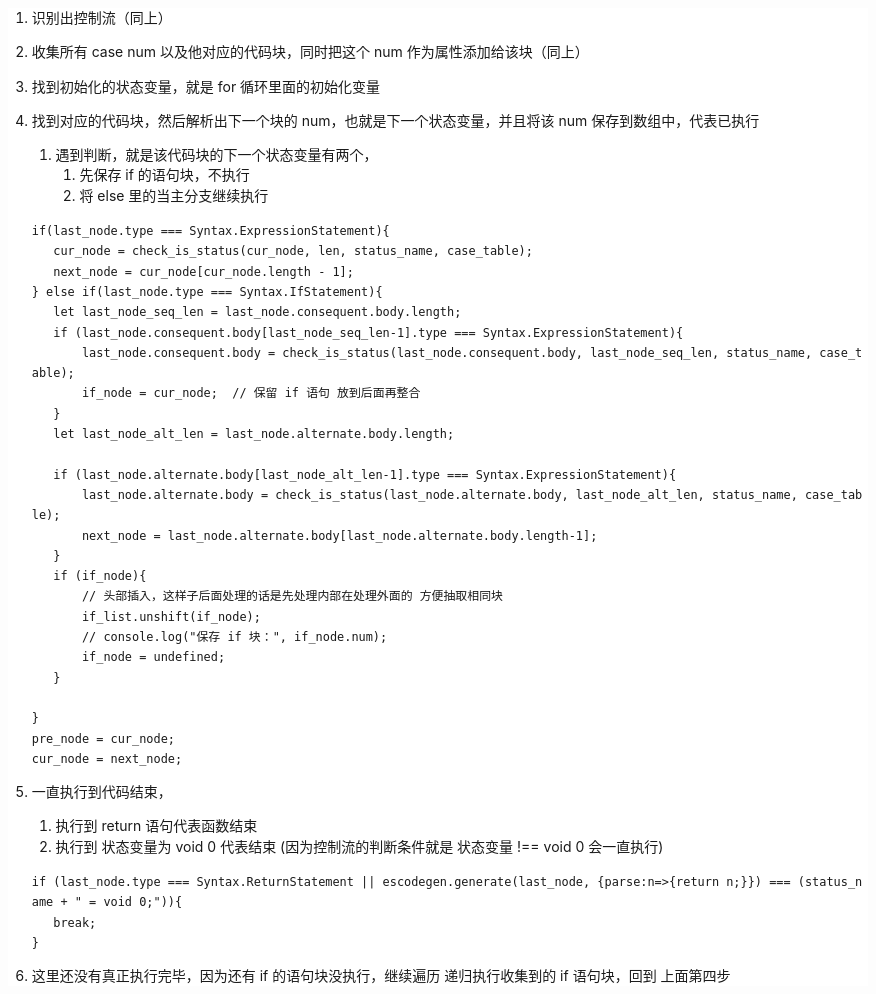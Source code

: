 1.  识别出控制流（同上）
    
2.  收集所有 case num 以及他对应的代码块，同时把这个 num 作为属性添加给该块（同上）
    
3.  找到初始化的状态变量，就是 for 循环里面的初始化变量
    
4.  找到对应的代码块，然后解析出下一个块的 num，也就是下一个状态变量，并且将该 num 保存到数组中，代表已执行
    
    1.  遇到判断，就是该代码块的下一个状态变量有两个，
        1.  先保存 if 的语句块，不执行
        2.  将 else 里的当主分支继续执行
    
    ```
    if(last_node.type === Syntax.ExpressionStatement){
       cur_node = check_is_status(cur_node, len, status_name, case_table);
       next_node = cur_node[cur_node.length - 1];
    } else if(last_node.type === Syntax.IfStatement){
       let last_node_seq_len = last_node.consequent.body.length;
       if (last_node.consequent.body[last_node_seq_len-1].type === Syntax.ExpressionStatement){
           last_node.consequent.body = check_is_status(last_node.consequent.body, last_node_seq_len, status_name, case_table);
           if_node = cur_node;  // 保留 if 语句 放到后面再整合
       }
       let last_node_alt_len = last_node.alternate.body.length;
    
       if (last_node.alternate.body[last_node_alt_len-1].type === Syntax.ExpressionStatement){
           last_node.alternate.body = check_is_status(last_node.alternate.body, last_node_alt_len, status_name, case_table);
           next_node = last_node.alternate.body[last_node.alternate.body.length-1];
       }
       if (if_node){
           // 头部插入，这样子后面处理的话是先处理内部在处理外面的 方便抽取相同块
           if_list.unshift(if_node);
           // console.log("保存 if 块：", if_node.num);
           if_node = undefined;
       }
    
    }
    pre_node = cur_node;
    cur_node = next_node;
    
    ```
    
5.  一直执行到代码结束，
    
    1.  执行到 return 语句代表函数结束
    2.  执行到 状态变量为 void 0 代表结束 (因为控制流的判断条件就是 状态变量 !== void 0 会一直执行)
    
    ```
    if (last_node.type === Syntax.ReturnStatement || escodegen.generate(last_node, {parse:n=>{return n;}}) === (status_name + " = void 0;")){
       break;
    }
    
    ```
    
6.  这里还没有真正执行完毕，因为还有 if 的语句块没执行，继续遍历 递归执行收集到的 if 语句块，回到 上面第四步
    